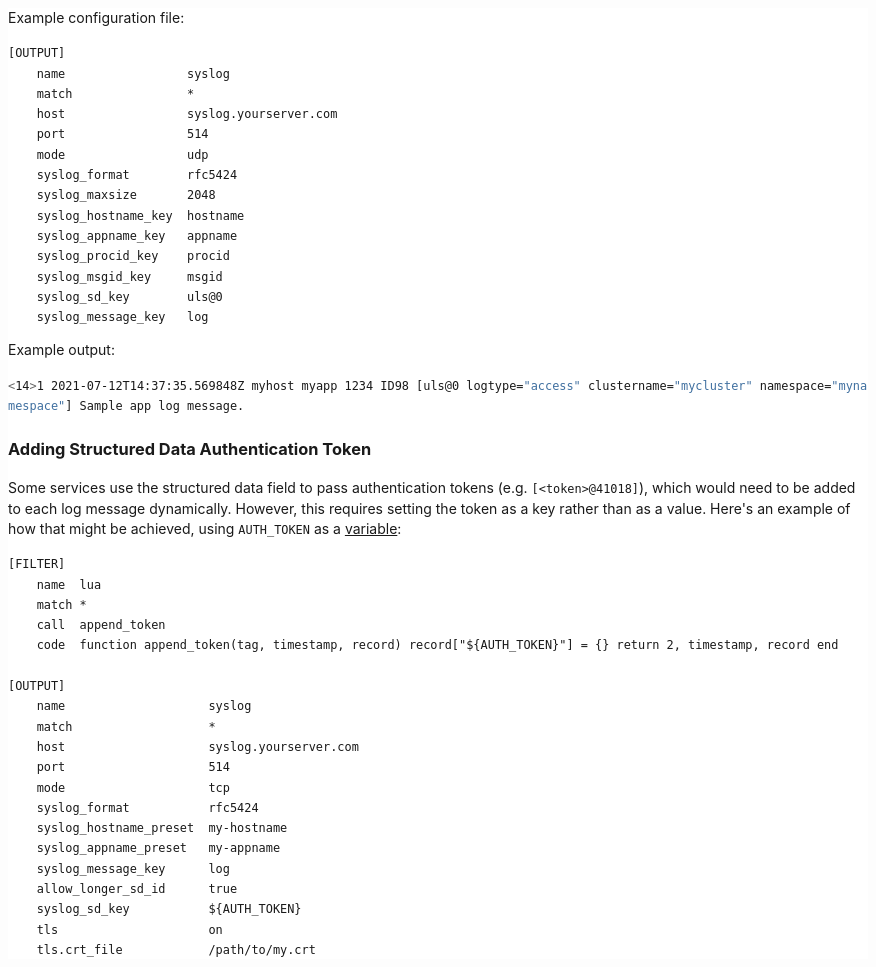 Example configuration file:

```text
[OUTPUT]
    name                 syslog
    match                *
    host                 syslog.yourserver.com
    port                 514
    mode                 udp
    syslog_format        rfc5424
    syslog_maxsize       2048
    syslog_hostname_key  hostname
    syslog_appname_key   appname
    syslog_procid_key    procid
    syslog_msgid_key     msgid    
    syslog_sd_key        uls@0
    syslog_message_key   log
```


Example output:

```bash
<14>1 2021-07-12T14:37:35.569848Z myhost myapp 1234 ID98 [uls@0 logtype="access" clustername="mycluster" namespace="mynamespace"] Sample app log message.
```

### Adding Structured Data Authentication Token

Some services use the structured data field to pass authentication tokens (e.g. `[<token>@41018]`), which would need to be added to each log message dynamically. 
However, this requires setting the token as a key rather than as a value. 
Here's an example of how that might be achieved, using `AUTH_TOKEN` as a [variable](../../administration/configuring-fluent-bit/classic-mode/variables.md):

```text
[FILTER] 
    name  lua
    match *
    call  append_token
    code  function append_token(tag, timestamp, record) record["${AUTH_TOKEN}"] = {} return 2, timestamp, record end
    
[OUTPUT]
    name                    syslog
    match                   *
    host                    syslog.yourserver.com
    port                    514
    mode                    tcp
    syslog_format           rfc5424
    syslog_hostname_preset  my-hostname
    syslog_appname_preset   my-appname
    syslog_message_key      log
    allow_longer_sd_id      true
    syslog_sd_key           ${AUTH_TOKEN}
    tls                     on
    tls.crt_file            /path/to/my.crt
```
